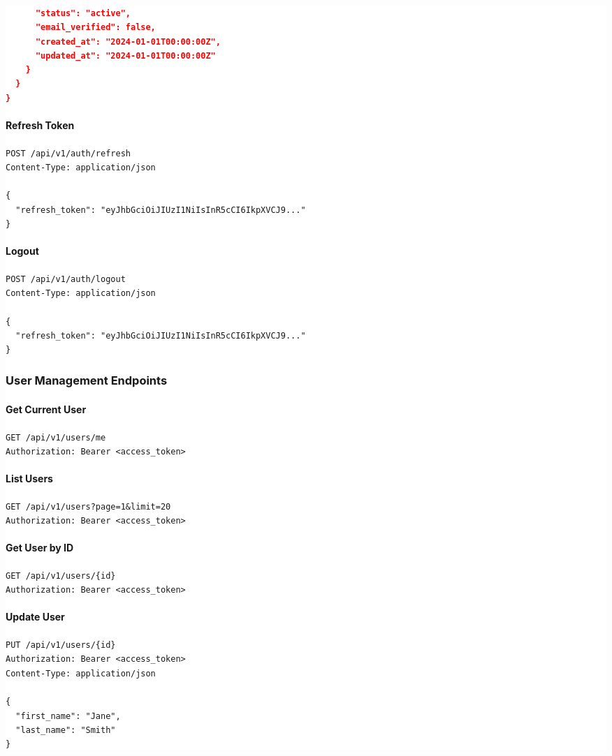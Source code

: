 ```json
      "status": "active",
      "email_verified": false,
      "created_at": "2024-01-01T00:00:00Z",
      "updated_at": "2024-01-01T00:00:00Z"
    }
  }
}
```

#### Refresh Token
```http
POST /api/v1/auth/refresh
Content-Type: application/json

{
  "refresh_token": "eyJhbGciOiJIUzI1NiIsInR5cCI6IkpXVCJ9..."
}
```

#### Logout
```http
POST /api/v1/auth/logout
Content-Type: application/json

{
  "refresh_token": "eyJhbGciOiJIUzI1NiIsInR5cCI6IkpXVCJ9..."
}
```

### User Management Endpoints

#### Get Current User
```http
GET /api/v1/users/me
Authorization: Bearer <access_token>
```

#### List Users
```http
GET /api/v1/users?page=1&limit=20
Authorization: Bearer <access_token>
```

#### Get User by ID
```http
GET /api/v1/users/{id}
Authorization: Bearer <access_token>
```

#### Update User
```http
PUT /api/v1/users/{id}
Authorization: Bearer <access_token>
Content-Type: application/json

{
  "first_name": "Jane",
  "last_name": "Smith"
}
```
